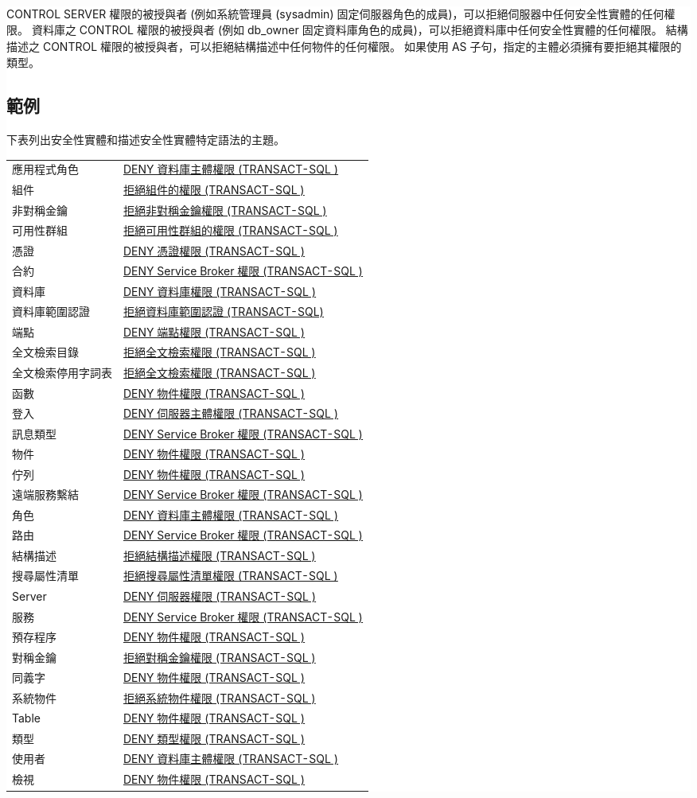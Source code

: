  CONTROL SERVER 權限的被授與者 (例如系統管理員 (sysadmin) 固定伺服器角色的成員)，可以拒絕伺服器中任何安全性實體的任何權限。 資料庫之 CONTROL 權限的被授與者 (例如 db_owner 固定資料庫角色的成員)，可以拒絕資料庫中任何安全性實體的任何權限。 結構描述之 CONTROL 權限的被授與者，可以拒絕結構描述中任何物件的任何權限。 如果使用 AS 子句，指定的主體必須擁有要拒絕其權限的類型。  
  
## <a name="examples"></a>範例  
 下表列出安全性實體和描述安全性實體特定語法的主題。  
  
|||  
|-|-|  
|應用程式角色|[DENY 資料庫主體權限 &#40;TRANSACT-SQL &#41;](../../t-sql/statements/deny-database-principal-permissions-transact-sql.md)|  
|組件|[拒絕組件的權限 &#40;TRANSACT-SQL &#41;](../../t-sql/statements/deny-assembly-permissions-transact-sql.md)|  
|非對稱金鑰|[拒絕非對稱金鑰權限 &#40;TRANSACT-SQL &#41;](../../t-sql/statements/deny-asymmetric-key-permissions-transact-sql.md)|  
|可用性群組|[拒絕可用性群組的權限 &#40;TRANSACT-SQL &#41;](../../t-sql/statements/deny-availability-group-permissions-transact-sql.md)|  
|憑證|[DENY 憑證權限 &#40;TRANSACT-SQL &#41;](../../t-sql/statements/deny-certificate-permissions-transact-sql.md)|  
|合約|[DENY Service Broker 權限 &#40;TRANSACT-SQL &#41;](../../t-sql/statements/deny-service-broker-permissions-transact-sql.md)|  
|資料庫|[DENY 資料庫權限 &#40;TRANSACT-SQL &#41;](../../t-sql/statements/deny-database-permissions-transact-sql.md)|  
|資料庫範圍認證|[拒絕資料庫範圍認證 (TRANSACT-SQL)](../../t-sql/statements/deny-database-scoped-credential-transact-sql.md)|  
|端點|[DENY 端點權限 &#40;TRANSACT-SQL &#41;](../../t-sql/statements/deny-endpoint-permissions-transact-sql.md)|  
|全文檢索目錄|[拒絕全文檢索權限 &#40;TRANSACT-SQL &#41;](../../t-sql/statements/deny-full-text-permissions-transact-sql.md)|  
|全文檢索停用字詞表|[拒絕全文檢索權限 &#40;TRANSACT-SQL &#41;](../../t-sql/statements/deny-full-text-permissions-transact-sql.md)|  
|函數|[DENY 物件權限 &#40;TRANSACT-SQL &#41;](../../t-sql/statements/deny-object-permissions-transact-sql.md)|  
|登入|[DENY 伺服器主體權限 &#40;TRANSACT-SQL &#41;](../../t-sql/statements/deny-server-principal-permissions-transact-sql.md)|  
|訊息類型|[DENY Service Broker 權限 &#40;TRANSACT-SQL &#41;](../../t-sql/statements/deny-service-broker-permissions-transact-sql.md)|  
|物件|[DENY 物件權限 &#40;TRANSACT-SQL &#41;](../../t-sql/statements/deny-object-permissions-transact-sql.md)|  
|佇列|[DENY 物件權限 &#40;TRANSACT-SQL &#41;](../../t-sql/statements/deny-object-permissions-transact-sql.md)|  
|遠端服務繫結|[DENY Service Broker 權限 &#40;TRANSACT-SQL &#41;](../../t-sql/statements/deny-service-broker-permissions-transact-sql.md)|  
|角色|[DENY 資料庫主體權限 &#40;TRANSACT-SQL &#41;](../../t-sql/statements/deny-database-principal-permissions-transact-sql.md)|  
|路由|[DENY Service Broker 權限 &#40;TRANSACT-SQL &#41;](../../t-sql/statements/deny-service-broker-permissions-transact-sql.md)|  
|結構描述|[拒絕結構描述權限 &#40;TRANSACT-SQL &#41;](../../t-sql/statements/deny-schema-permissions-transact-sql.md)|  
|搜尋屬性清單|[拒絕搜尋屬性清單權限 &#40;TRANSACT-SQL &#41;](../../t-sql/statements/deny-search-property-list-permissions-transact-sql.md)|  
|Server|[DENY 伺服器權限 &#40;TRANSACT-SQL &#41;](../../t-sql/statements/deny-server-permissions-transact-sql.md)|  
|服務|[DENY Service Broker 權限 &#40;TRANSACT-SQL &#41;](../../t-sql/statements/deny-service-broker-permissions-transact-sql.md)|  
|預存程序|[DENY 物件權限 &#40;TRANSACT-SQL &#41;](../../t-sql/statements/deny-object-permissions-transact-sql.md)|  
|對稱金鑰|[拒絕對稱金鑰權限 &#40;TRANSACT-SQL &#41;](../../t-sql/statements/deny-symmetric-key-permissions-transact-sql.md)|  
|同義字|[DENY 物件權限 &#40;TRANSACT-SQL &#41;](../../t-sql/statements/deny-object-permissions-transact-sql.md)|  
|系統物件|[拒絕系統物件權限 &#40;TRANSACT-SQL &#41;](../../t-sql/statements/deny-system-object-permissions-transact-sql.md)|  
|Table|[DENY 物件權限 &#40;TRANSACT-SQL &#41;](../../t-sql/statements/deny-object-permissions-transact-sql.md)|  
|類型|[DENY 類型權限 &#40;TRANSACT-SQL &#41;](../../t-sql/statements/deny-type-permissions-transact-sql.md)|  
|使用者|[DENY 資料庫主體權限 &#40;TRANSACT-SQL &#41;](../../t-sql/statements/deny-database-principal-permissions-transact-sql.md)|  
|檢視|[DENY 物件權限 &#40;TRANSACT-SQL &#41;](../../t-sql/statements/deny-object-permissions-transact-sql.md)|  